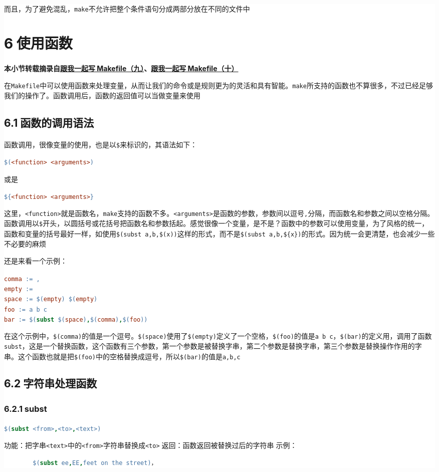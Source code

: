 而且，为了避免混乱，`make`不允许把整个条件语句分成两部分放在不同的文件中

# 6 使用函数

**本小节转载摘录自[跟我一起写 Makefile（九）](https://blog.csdn.net/haoel/article/details/2894)、[跟我一起写 Makefile（十）](https://blog.csdn.net/haoel/article/details/2895)**

在`Makefile`中可以使用函数来处理变量，从而让我们的命令或是规则更为的灵活和具有智能。`make`所支持的函数也不算很多，不过已经足够我们的操作了。函数调用后，函数的返回值可以当做变量来使用

## 6.1 函数的调用语法

函数调用，很像变量的使用，也是以`$`来标识的，其语法如下：

```makefile
$(<function> <arguments>)
```

或是

```makefile
${<function> <arguments>}
```

这里，`<function>`就是函数名，`make`支持的函数不多。`<arguments>`是函数的参数，参数间以逗号`,`分隔，而函数名和参数之间以空格分隔。函数调用以`$`开头，以圆括号或花括号把函数名和参数括起。感觉很像一个变量，是不是？函数中的参数可以使用变量，为了风格的统一，函数和变量的括号最好一样，如使用`$(subst a,b,$(x))`这样的形式，而不是`$(subst a,b,${x})`的形式。因为统一会更清楚，也会减少一些不必要的麻烦

还是来看一个示例：

```makefile
comma := ,
empty :=
space := $(empty) $(empty)
foo := a b c
bar := $(subst $(space),$(comma),$(foo))
```

在这个示例中，`$(comma)`的值是一个逗号。`$(space)`使用了`$(empty)`定义了一个空格，`$(foo)`的值是`a b c`，`$(bar)`的定义用，调用了函数`subst`，这是一个替换函数，这个函数有三个参数，第一个参数是被替换字串，第二个参数是替换字串，第三个参数是替换操作作用的字串。这个函数也就是把`$(foo)`中的空格替换成逗号，所以`$(bar)`的值是`a,b,c`

## 6.2 字符串处理函数

### 6.2.1 subst

```makefile
$(subst <from>,<to>,<text>)
```

功能：把字串`<text>`中的`<from>`字符串替换成`<to>`
返回：函数返回被替换过后的字符串
示例：

```makefile
        $(subst ee,EE,feet on the street)，
```
